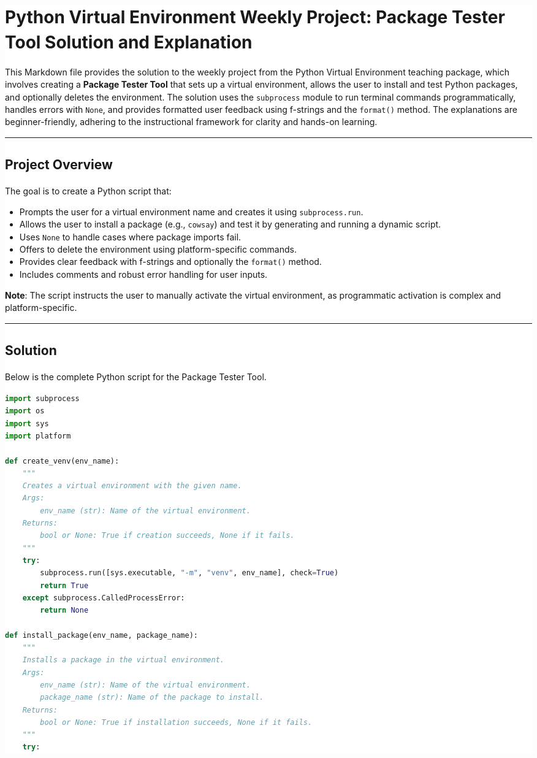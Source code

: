 # Python Virtual Environment Weekly Project: Package Tester Tool Solution and Explanation

This Markdown file provides the solution to the weekly project from the Python Virtual Environment teaching package, which involves creating a **Package Tester Tool** that sets up a virtual environment, allows the user to install and test Python packages, and optionally deletes the environment. The solution uses the `subprocess` module to run terminal commands programmatically, handles errors with `None`, and provides formatted user feedback using f-strings and the `format()` method. The explanations are beginner-friendly, adhering to the instructional framework for clarity and hands-on learning.

---

## Project Overview
The goal is to create a Python script that:
- Prompts the user for a virtual environment name and creates it using `subprocess.run`.
- Allows the user to install a package (e.g., `cowsay`) and test it by generating and running a dynamic script.
- Uses `None` to handle cases where package imports fail.
- Offers to delete the environment using platform-specific commands.
- Provides clear feedback with f-strings and optionally the `format()` method.
- Includes comments and robust error handling for user inputs.

**Note**: The script instructs the user to manually activate the virtual environment, as programmatic activation is complex and platform-specific.

---

## Solution

Below is the complete Python script for the Package Tester Tool.

```python
import subprocess
import os
import sys
import platform

def create_venv(env_name):
    """
    Creates a virtual environment with the given name.
    Args:
        env_name (str): Name of the virtual environment.
    Returns:
        bool or None: True if creation succeeds, None if it fails.
    """
    try:
        subprocess.run([sys.executable, "-m", "venv", env_name], check=True)
        return True
    except subprocess.CalledProcessError:
        return None

def install_package(env_name, package_name):
    """
    Installs a package in the virtual environment.
    Args:
        env_name (str): Name of the virtual environment.
        package_name (str): Name of the package to install.
    Returns:
        bool or None: True if installation succeeds, None if it fails.
    """
    try:
```